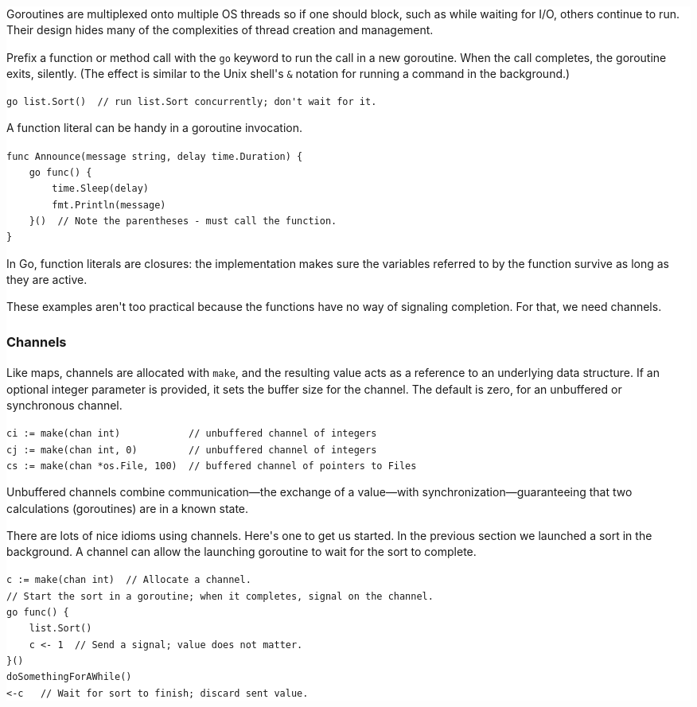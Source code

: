 Goroutines are multiplexed onto multiple OS threads so if one should
block, such as while waiting for I/O, others continue to run. Their
design hides many of the complexities of thread creation and management.

Prefix a function or method call with the `go` keyword to run the call
in a new goroutine. When the call completes, the goroutine exits,
silently. (The effect is similar to the Unix shell's `&` notation for
running a command in the background.)

    go list.Sort()  // run list.Sort concurrently; don't wait for it.

A function literal can be handy in a goroutine invocation.

    func Announce(message string, delay time.Duration) {
        go func() {
            time.Sleep(delay)
            fmt.Println(message)
        }()  // Note the parentheses - must call the function.
    }

In Go, function literals are closures: the implementation makes sure the
variables referred to by the function survive as long as they are
active.

These examples aren't too practical because the functions have no way of
signaling completion. For that, we need channels.

### Channels

Like maps, channels are allocated with `make`, and the resulting value
acts as a reference to an underlying data structure. If an optional
integer parameter is provided, it sets the buffer size for the channel.
The default is zero, for an unbuffered or synchronous channel.

    ci := make(chan int)            // unbuffered channel of integers
    cj := make(chan int, 0)         // unbuffered channel of integers
    cs := make(chan *os.File, 100)  // buffered channel of pointers to Files

Unbuffered channels combine communication—the exchange of a value—with
synchronization—guaranteeing that two calculations (goroutines) are in a
known state.

There are lots of nice idioms using channels. Here's one to get us
started. In the previous section we launched a sort in the background. A
channel can allow the launching goroutine to wait for the sort to
complete.

    c := make(chan int)  // Allocate a channel.
    // Start the sort in a goroutine; when it completes, signal on the channel.
    go func() {
        list.Sort()
        c <- 1  // Send a signal; value does not matter.
    }()
    doSomethingForAWhile()
    <-c   // Wait for sort to finish; discard sent value.
